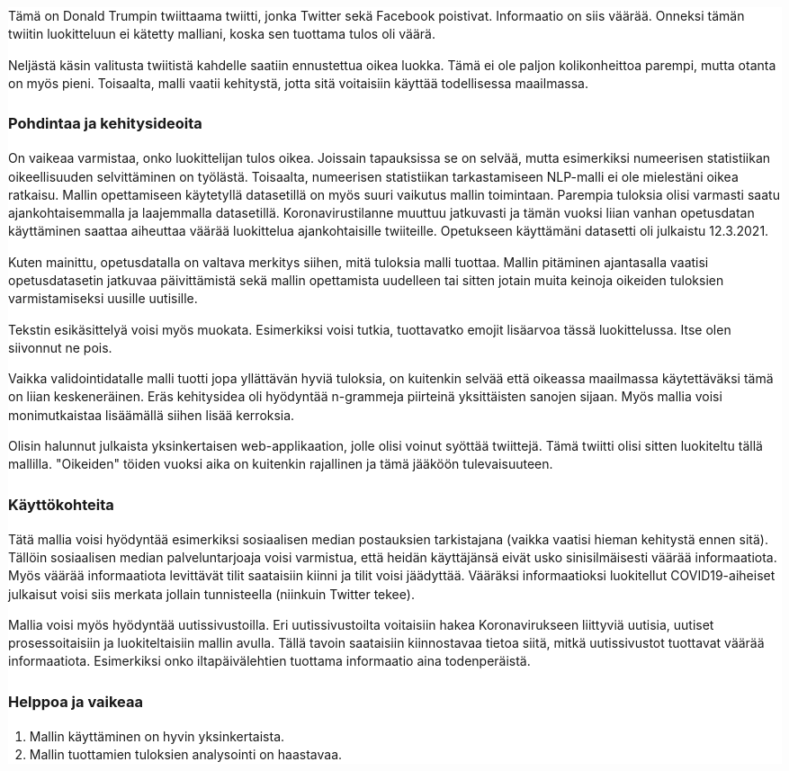 Tämä on Donald Trumpin twiittaama twiitti, jonka Twitter sekä Facebook poistivat. Informaatio on siis väärää. Onneksi tämän twiitin luokitteluun ei kätetty malliani, koska sen tuottama tulos oli väärä. 

Neljästä käsin valitusta twiitistä kahdelle saatiin ennustettua oikea luokka. Tämä ei ole paljon kolikonheittoa parempi, mutta otanta on myös pieni. Toisaalta, malli vaatii kehitystä, jotta sitä voitaisiin käyttää todellisessa maailmassa. 

### Pohdintaa ja kehitysideoita
On vaikeaa varmistaa, onko luokittelijan tulos oikea. Joissain tapauksissa se on selvää, mutta esimerkiksi numeerisen statistiikan oikeellisuuden selvittäminen on työlästä. Toisaalta, numeerisen statistiikan tarkastamiseen NLP-malli ei ole mielestäni oikea ratkaisu. Mallin opettamiseen käytetyllä datasetillä on myös suuri vaikutus mallin toimintaan. Parempia tuloksia olisi varmasti saatu ajankohtaisemmalla ja laajemmalla datasetillä. Koronavirustilanne muuttuu jatkuvasti ja tämän vuoksi liian vanhan opetusdatan käyttäminen saattaa aiheuttaa väärää luokittelua ajankohtaisille twiiteille. Opetukseen käyttämäni datasetti oli julkaistu 12.3.2021.  

Kuten mainittu, opetusdatalla on valtava merkitys siihen, mitä tuloksia malli tuottaa. Mallin pitäminen ajantasalla vaatisi opetusdatasetin jatkuvaa päivittämistä sekä mallin opettamista uudelleen tai sitten jotain muita keinoja oikeiden tuloksien varmistamiseksi uusille uutisille.
  
Tekstin esikäsittelyä voisi myös muokata. Esimerkiksi voisi tutkia, tuottavatko emojit lisäarvoa tässä luokittelussa. Itse olen siivonnut ne pois.
  
Vaikka validointidatalle malli tuotti jopa yllättävän hyviä tuloksia, on kuitenkin selvää että oikeassa maailmassa käytettäväksi tämä on liian keskeneräinen. Eräs kehitysidea oli hyödyntää n-grammeja piirteinä yksittäisten sanojen sijaan. Myös mallia voisi monimutkaistaa lisäämällä siihen lisää kerroksia. 
  
Olisin halunnut julkaista yksinkertaisen web-applikaation, jolle olisi voinut syöttää twiittejä. Tämä twiitti olisi sitten luokiteltu tällä mallilla. "Oikeiden" töiden vuoksi aika on kuitenkin rajallinen ja tämä jääköön tulevaisuuteen.


### Käyttökohteita
Tätä mallia voisi hyödyntää esimerkiksi sosiaalisen median postauksien tarkistajana (vaikka vaatisi hieman kehitystä ennen sitä). Tällöin sosiaalisen median palveluntarjoaja voisi varmistua, että heidän käyttäjänsä eivät usko sinisilmäisesti väärää informaatiota. Myös väärää informaatiota levittävät tilit saataisiin kiinni ja tilit voisi jäädyttää. Vääräksi informaatioksi luokitellut COVID19-aiheiset julkaisut voisi siis merkata jollain tunnisteella (niinkuin Twitter tekee).
  
Mallia voisi myös hyödyntää uutissivustoilla. Eri uutissivustoilta voitaisiin hakea Koronavirukseen liittyviä uutisia, uutiset prosessoitaisiin ja luokiteltaisiin mallin avulla. Tällä tavoin saataisiin kiinnostavaa tietoa siitä, mitkä uutissivustot tuottavat väärää informaatiota. Esimerkiksi onko iltapäivälehtien tuottama informaatio aina todenperäistä.
  
### Helppoa ja vaikeaa
1. Mallin käyttäminen on hyvin yksinkertaista.
2. Mallin tuottamien tuloksien analysointi on haastavaa.